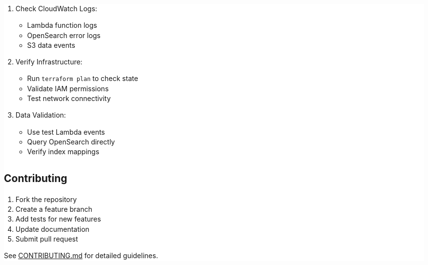 1. Check CloudWatch Logs:
   - Lambda function logs
   - OpenSearch error logs
   - S3 data events

2. Verify Infrastructure:
   - Run `terraform plan` to check state
   - Validate IAM permissions
   - Test network connectivity

3. Data Validation:
   - Use test Lambda events
   - Query OpenSearch directly
   - Verify index mappings

## Contributing

1. Fork the repository
2. Create a feature branch
3. Add tests for new features
4. Update documentation
5. Submit pull request

See [CONTRIBUTING.md](../CONTRIBUTING.md) for detailed guidelines.
